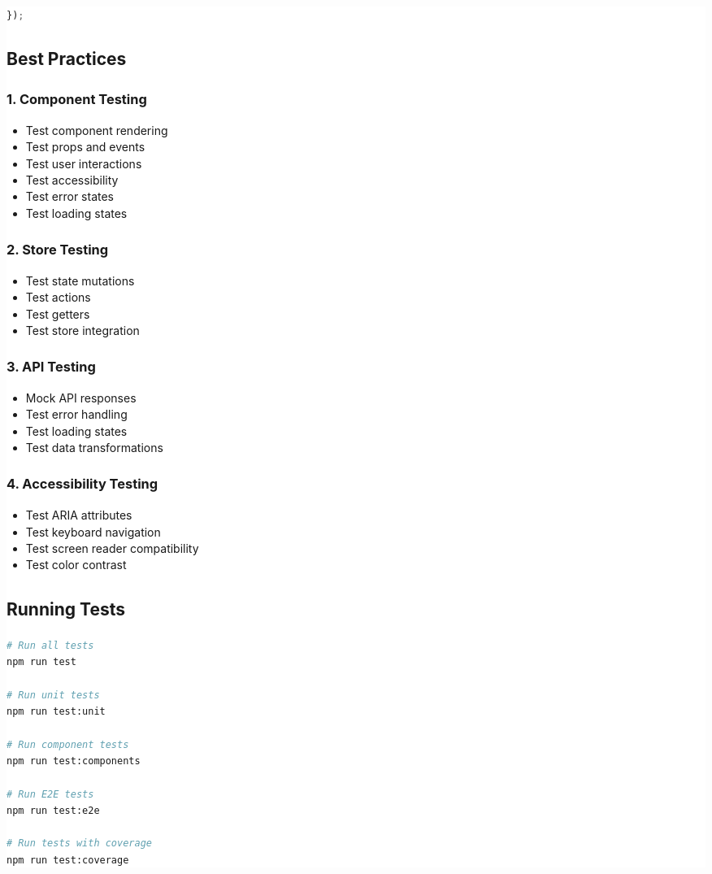 ```typescript
});
```

## Best Practices

### 1. Component Testing
- Test component rendering
- Test props and events
- Test user interactions
- Test accessibility
- Test error states
- Test loading states

### 2. Store Testing
- Test state mutations
- Test actions
- Test getters
- Test store integration

### 3. API Testing
- Mock API responses
- Test error handling
- Test loading states
- Test data transformations

### 4. Accessibility Testing
- Test ARIA attributes
- Test keyboard navigation
- Test screen reader compatibility
- Test color contrast

## Running Tests

```bash
# Run all tests
npm run test

# Run unit tests
npm run test:unit

# Run component tests
npm run test:components

# Run E2E tests
npm run test:e2e

# Run tests with coverage
npm run test:coverage
```
